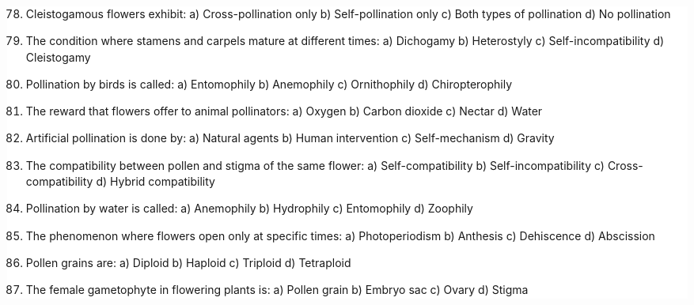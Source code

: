 78. Cleistogamous flowers exhibit:
    a) Cross-pollination only
    b) Self-pollination only
    c) Both types of pollination
    d) No pollination

79. The condition where stamens and carpels mature at different times:
    a) Dichogamy
    b) Heterostyly
    c) Self-incompatibility
    d) Cleistogamy

80. Pollination by birds is called:
    a) Entomophily
    b) Anemophily
    c) Ornithophily
    d) Chiropterophily

81. The reward that flowers offer to animal pollinators:
    a) Oxygen
    b) Carbon dioxide
    c) Nectar
    d) Water

82. Artificial pollination is done by:
    a) Natural agents
    b) Human intervention
    c) Self-mechanism
    d) Gravity

83. The compatibility between pollen and stigma of the same flower:
    a) Self-compatibility
    b) Self-incompatibility
    c) Cross-compatibility
    d) Hybrid compatibility

84. Pollination by water is called:
    a) Anemophily
    b) Hydrophily
    c) Entomophily
    d) Zoophily

85. The phenomenon where flowers open only at specific times:
    a) Photoperiodism
    b) Anthesis
    c) Dehiscence
    d) Abscission

86. Pollen grains are:
    a) Diploid
    b) Haploid
    c) Triploid
    d) Tetraploid

87. The female gametophyte in flowering plants is:
    a) Pollen grain
    b) Embryo sac
    c) Ovary
    d) Stigma
